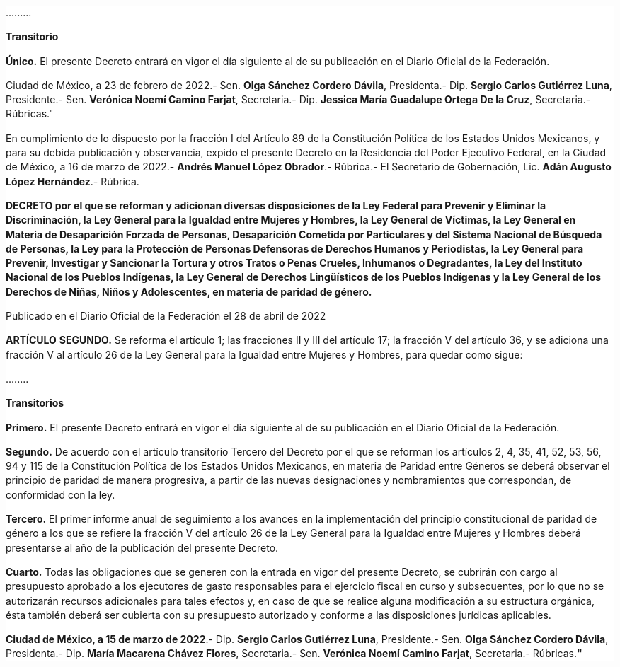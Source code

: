 .........

**Transitorio**

**Único.** El presente Decreto entrará en vigor el día siguiente al de su publicación en el Diario Oficial de la Federación.

Ciudad de México, a 23 de febrero de 2022.- Sen. **Olga Sánchez Cordero Dávila**, Presidenta.- Dip. **Sergio Carlos Gutiérrez Luna**, Presidente.- Sen. **Verónica Noemí Camino Farjat**, Secretaria.- Dip. **Jessica María Guadalupe Ortega De la Cruz**, Secretaria.- Rúbricas.\"

En cumplimiento de lo dispuesto por la fracción I del Artículo 89 de la Constitución Política de los Estados Unidos Mexicanos, y para su debida publicación y observancia, expido el presente Decreto en la Residencia del Poder Ejecutivo Federal, en la Ciudad de México, a 16 de marzo de 2022.- **Andrés Manuel López Obrador**.- Rúbrica.- El Secretario de Gobernación, Lic. **Adán Augusto López Hernández**.- Rúbrica.

**DECRETO por el que se reforman y adicionan diversas disposiciones de la Ley Federal para Prevenir y Eliminar la Discriminación, la Ley General para la Igualdad entre Mujeres y Hombres, la Ley General de Víctimas, la Ley General en Materia de Desaparición Forzada de Personas, Desaparición Cometida por Particulares y del Sistema Nacional de Búsqueda de Personas, la Ley para la Protección de Personas Defensoras de Derechos Humanos y Periodistas, la Ley General para Prevenir, Investigar y Sancionar la Tortura y otros Tratos o Penas Crueles, Inhumanos o Degradantes, la Ley del Instituto Nacional de los Pueblos Indígenas, la Ley General de Derechos Lingüísticos de los Pueblos Indígenas y la Ley General de los Derechos de Niñas, Niños y Adolescentes, en materia de paridad de género.**

Publicado en el Diario Oficial de la Federación el 28 de abril de 2022

**ARTÍCULO** **SEGUNDO.** Se reforma el artículo 1; las fracciones II y III del artículo 17; la fracción V del artículo 36, y se adiciona una fracción V al artículo 26 de la Ley General para la Igualdad entre Mujeres y Hombres, para quedar como sigue:

........

**Transitorios**

**Primero.** El presente Decreto entrará en vigor el día siguiente al de su publicación en el Diario Oficial de la Federación.

**Segundo.** De acuerdo con el artículo transitorio Tercero del Decreto por el que se reforman los artículos 2, 4, 35, 41, 52, 53, 56, 94 y 115 de la Constitución Política de los Estados Unidos Mexicanos, en materia de Paridad entre Géneros se deberá observar el principio de paridad de manera progresiva, a partir de las nuevas designaciones y nombramientos que correspondan, de conformidad con la ley.

**Tercero.** El primer informe anual de seguimiento a los avances en la implementación del principio constitucional de paridad de género a los que se refiere la fracción V del artículo 26 de la Ley General para la Igualdad entre Mujeres y Hombres deberá presentarse al año de la publicación del presente Decreto.

**Cuarto.** Todas las obligaciones que se generen con la entrada en vigor del presente Decreto, se cubrirán con cargo al presupuesto aprobado a los ejecutores de gasto responsables para el ejercicio fiscal en curso y subsecuentes, por lo que no se autorizarán recursos adicionales para tales efectos y, en caso de que se realice alguna modificación a su estructura orgánica, ésta también deberá ser cubierta con su presupuesto autorizado y conforme a las disposiciones jurídicas aplicables.

**Ciudad de México, a 15 de marzo de 2022**.- Dip. **Sergio Carlos Gutiérrez Luna**, Presidente.- Sen. **Olga Sánchez Cordero Dávila**, Presidenta.- Dip. **María Macarena Chávez Flores**, Secretaria.- Sen. **Verónica Noemí Camino Farjat**, Secretaria.- Rúbricas.**\"**
